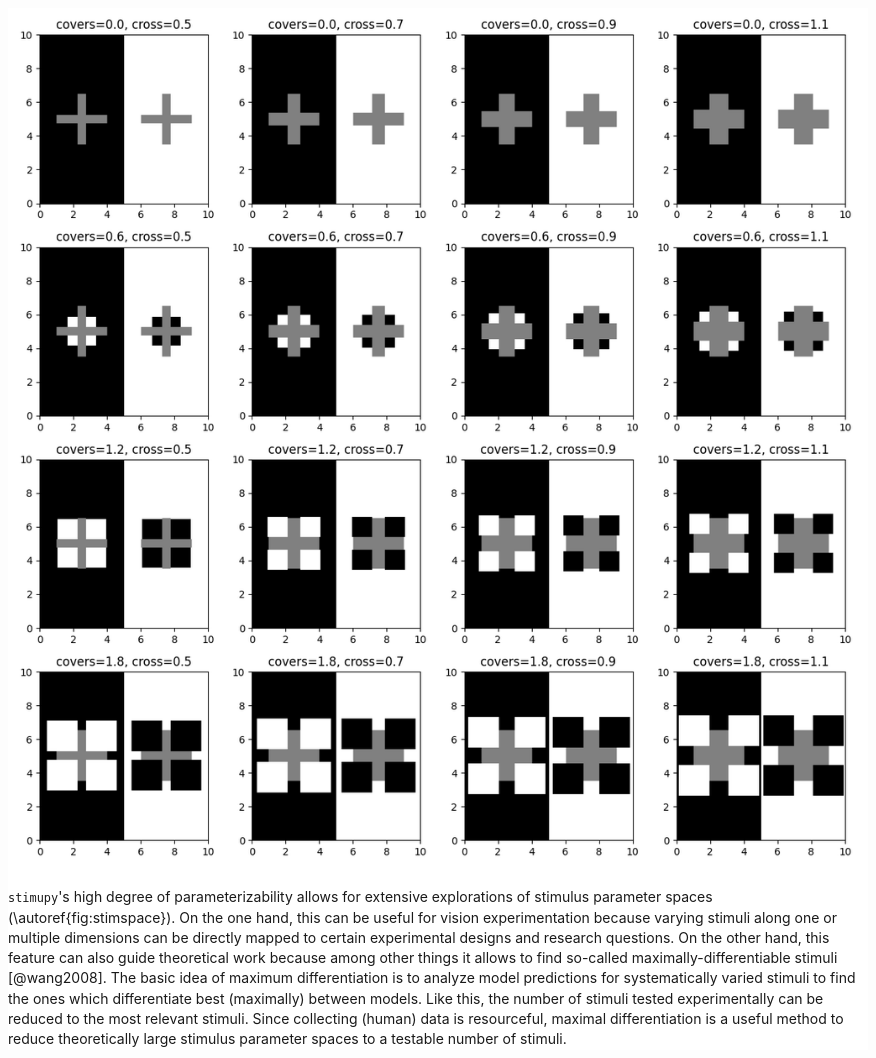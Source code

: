 ![Samples from a parameter space of a single ``stimupy`` stimulus function: \label{fig:stimspace}](stimspace.png)

`stimupy`'s high degree of parameterizability allows for extensive explorations
of stimulus parameter spaces (\autoref{fig:stimspace}).
On the one hand, this can be useful for vision experimentation
because varying stimuli along one or multiple dimensions
can be directly mapped to certain experimental designs and research questions.
On the other hand, this feature can also guide theoretical work because
among other things it allows to find so-called
maximally-differentiable stimuli [@wang2008].
The basic idea of maximum differentiation is to analyze model predictions
for systematically varied stimuli
to find the ones which differentiate best (maximally) between models.
Like this, the number of stimuli tested experimentally can be reduced to the most relevant stimuli.
Since collecting (human) data is resourceful,
maximal differentiation is a useful method
to reduce theoretically large stimulus parameter spaces to a testable number of stimuli.
